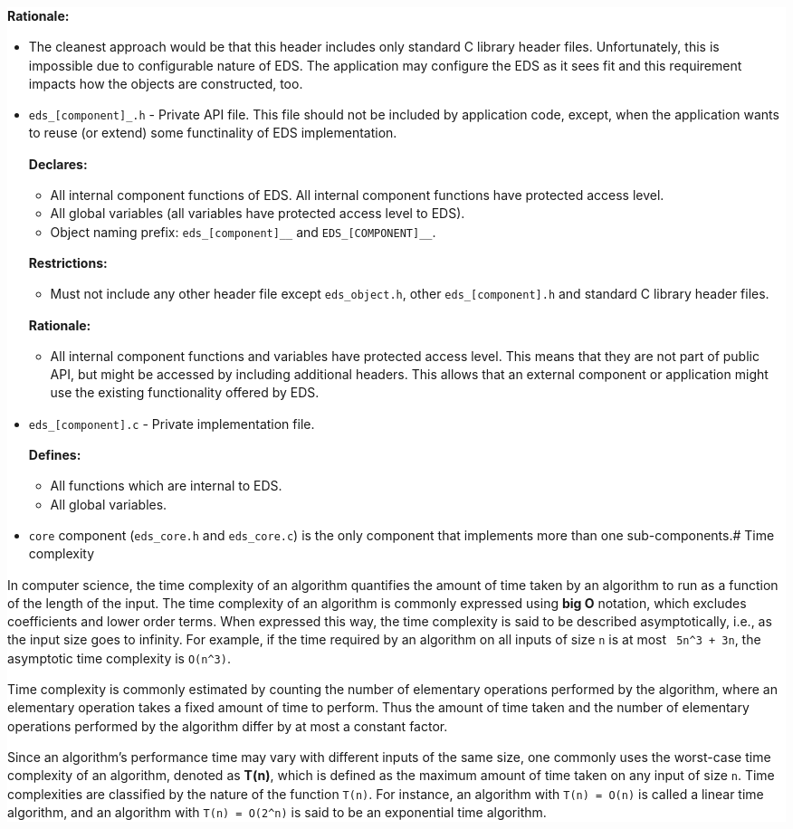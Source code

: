   __Rationale:__
  - The cleanest approach would be that this header includes only standard C library header files.
    Unfortunately, this is impossible due to configurable nature of EDS. The application
    may configure the EDS as it sees fit and this requirement impacts how the objects are
    constructed, too.

- `eds_[component]_.h` - Private API file. This file should not be included by application code,
  except, when the application wants to reuse (or extend) some functinality of EDS implementation.

  __Declares:__
  - All internal component functions of EDS. All internal component functions have protected
    access level.
  - All global variables (all variables have protected access level to EDS).
  - Object naming prefix: `eds_[component]__` and `EDS_[COMPONENT]__`.

  __Restrictions:__
  - Must not include any other header file except `eds_object.h`, other `eds_[component].h` and
    standard C library header files.

  __Rationale:__
  - All internal component functions and variables have protected access level. This means that
    they are not part of public API, but might be accessed by including additional headers. This
    allows that an external component or application might use the existing functionality offered
    by EDS.

- `eds_[component].c` - Private implementation file.

  __Defines:__
  - All functions which are internal to EDS.
  - All global variables.

- `core` component (`eds_core.h` and `eds_core.c`) is the only component that implements more than
  one sub-components.# Time complexity

In computer science, the time complexity of an algorithm quantifies the amount
of time taken by an algorithm to run as a function of the length of the input.
The time complexity of an algorithm is commonly expressed using **big O**
notation, which excludes coefficients and lower order terms. When expressed this
way, the time complexity is said to be described asymptotically, i.e., as the
input size goes to infinity. For example, if the time required by an algorithm
on all inputs of size `n` is at most ` 5n^3 + 3n`, the
asymptotic time complexity is `O(n^3)`.

Time complexity is commonly estimated by counting the number of elementary
operations performed by the algorithm, where an elementary operation takes a
fixed amount of time to perform. Thus the amount of time taken and the number of
elementary operations performed by the algorithm differ by at most a constant
factor.

Since an algorithm’s performance time may vary with different inputs of the same
size, one commonly uses the worst-case time complexity of an algorithm, denoted
as **T(n)**, which is defined as the maximum amount of time taken on any
input of size `n`. Time complexities are classified by the nature of
the function `T(n)`. For instance, an algorithm with `T(n) =
O(n)` is called a linear time algorithm, and an algorithm with `T(n)
= O(2^n)` is said to be an exponential time algorithm.
